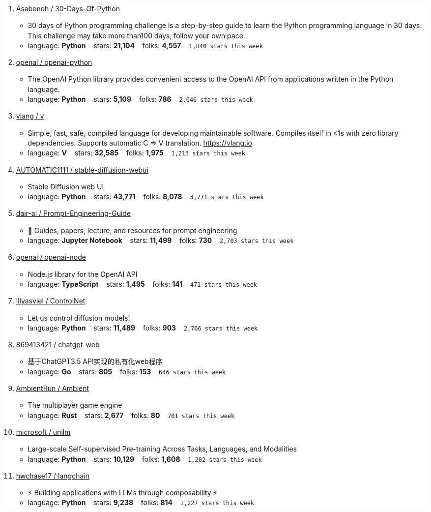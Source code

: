 1. [Asabeneh / 30-Days-Of-Python](https://github.com/Asabeneh/30-Days-Of-Python)
    - 30 days of Python programming challenge is a step-by-step guide to learn the Python programming language in 30 days. This challenge may take more than100 days, follow your own pace.
    - language: **Python** &nbsp;&nbsp; stars: **21,104** &nbsp;&nbsp; folks: **4,557**  &nbsp;&nbsp; `1,840 stars this week`

1. [openai / openai-python](https://github.com/openai/openai-python)
    - The OpenAI Python library provides convenient access to the OpenAI API from applications written in the Python language.
    - language: **Python** &nbsp;&nbsp; stars: **5,109** &nbsp;&nbsp; folks: **786**  &nbsp;&nbsp; `2,046 stars this week`

1. [vlang / v](https://github.com/vlang/v)
    - Simple, fast, safe, compiled language for developing maintainable software. Compiles itself in <1s with zero library dependencies. Supports automatic C => V translation. https://vlang.io
    - language: **V** &nbsp;&nbsp; stars: **32,585** &nbsp;&nbsp; folks: **1,975**  &nbsp;&nbsp; `1,213 stars this week`

1. [AUTOMATIC1111 / stable-diffusion-webui](https://github.com/AUTOMATIC1111/stable-diffusion-webui)
    - Stable Diffusion web UI
    - language: **Python** &nbsp;&nbsp; stars: **43,771** &nbsp;&nbsp; folks: **8,078**  &nbsp;&nbsp; `3,771 stars this week`

1. [dair-ai / Prompt-Engineering-Guide](https://github.com/dair-ai/Prompt-Engineering-Guide)
    - 🐙 Guides, papers, lecture, and resources for prompt engineering
    - language: **Jupyter Notebook** &nbsp;&nbsp; stars: **11,499** &nbsp;&nbsp; folks: **730**  &nbsp;&nbsp; `2,703 stars this week`

1. [openai / openai-node](https://github.com/openai/openai-node)
    - Node.js library for the OpenAI API
    - language: **TypeScript** &nbsp;&nbsp; stars: **1,495** &nbsp;&nbsp; folks: **141**  &nbsp;&nbsp; `471 stars this week`

1. [lllyasviel / ControlNet](https://github.com/lllyasviel/ControlNet)
    - Let us control diffusion models!
    - language: **Python** &nbsp;&nbsp; stars: **11,489** &nbsp;&nbsp; folks: **903**  &nbsp;&nbsp; `2,766 stars this week`

1. [869413421 / chatgpt-web](https://github.com/869413421/chatgpt-web)
    - 基于ChatGPT3.5 API实现的私有化web程序
    - language: **Go** &nbsp;&nbsp; stars: **805** &nbsp;&nbsp; folks: **153**  &nbsp;&nbsp; `646 stars this week`

1. [AmbientRun / Ambient](https://github.com/AmbientRun/Ambient)
    - The multiplayer game engine
    - language: **Rust** &nbsp;&nbsp; stars: **2,677** &nbsp;&nbsp; folks: **80**  &nbsp;&nbsp; `701 stars this week`

1. [microsoft / unilm](https://github.com/microsoft/unilm)
    - Large-scale Self-supervised Pre-training Across Tasks, Languages, and Modalities
    - language: **Python** &nbsp;&nbsp; stars: **10,129** &nbsp;&nbsp; folks: **1,608**  &nbsp;&nbsp; `1,202 stars this week`

1. [hwchase17 / langchain](https://github.com/hwchase17/langchain)
    - ⚡ Building applications with LLMs through composability ⚡
    - language: **Python** &nbsp;&nbsp; stars: **9,238** &nbsp;&nbsp; folks: **814**  &nbsp;&nbsp; `1,227 stars this week`
